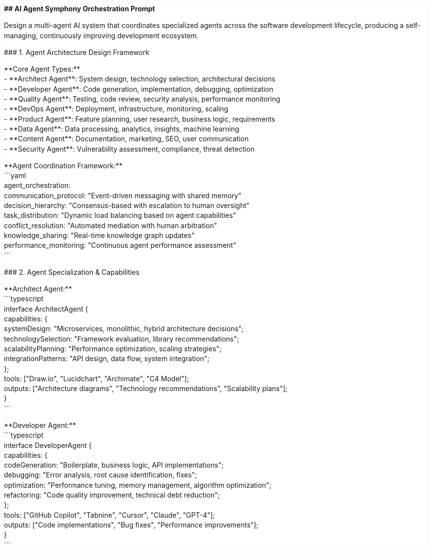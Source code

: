 **\#\# AI Agent Symphony Orchestration Prompt**

Design a multi-agent AI system that coordinates specialized agents across the software development lifecycle, producing a self-managing, continuously improving development ecosystem.

\#\#\# 1\. Agent Architecture Design Framework

\*\*Core Agent Types:\*\*  
\- \*\*Architect Agent\*\*: System design, technology selection, architectural decisions  
\- \*\*Developer Agent\*\*: Code generation, implementation, debugging, optimization  
\- \*\*Quality Agent\*\*: Testing, code review, security analysis, performance monitoring  
\- \*\*DevOps Agent\*\*: Deployment, infrastructure, monitoring, scaling  
\- \*\*Product Agent\*\*: Feature planning, user research, business logic, requirements  
\- \*\*Data Agent\*\*: Data processing, analytics, insights, machine learning  
\- \*\*Content Agent\*\*: Documentation, marketing, SEO, user communication  
\- \*\*Security Agent\*\*: Vulnerability assessment, compliance, threat detection

\*\*Agent Coordination Framework:\*\*  
\`\`\`yaml  
agent\_orchestration:  
  communication\_protocol: "Event-driven messaging with shared memory"  
  decision\_hierarchy: "Consensus-based with escalation to human oversight"  
  task\_distribution: "Dynamic load balancing based on agent capabilities"  
  conflict\_resolution: "Automated mediation with human arbitration"  
  knowledge\_sharing: "Real-time knowledge graph updates"  
  performance\_monitoring: "Continuous agent performance assessment"  
\`\`\`

\#\#\# 2\. Agent Specialization & Capabilities

\*\*Architect Agent:\*\*  
\`\`\`typescript  
interface ArchitectAgent {  
  capabilities: {  
    systemDesign: "Microservices, monolithic, hybrid architecture decisions";  
    technologySelection: "Framework evaluation, library recommendations";  
    scalabilityPlanning: "Performance optimization, scaling strategies";  
    integrationPatterns: "API design, data flow, system integration";  
  };  
  tools: \["Draw.io", "Lucidchart", "Archimate", "C4 Model"\];  
  outputs: \["Architecture diagrams", "Technology recommendations", "Scalability plans"\];  
}  
\`\`\`

\*\*Developer Agent:\*\*  
\`\`\`typescript  
interface DeveloperAgent {  
  capabilities: {  
    codeGeneration: "Boilerplate, business logic, API implementations";  
    debugging: "Error analysis, root cause identification, fixes";  
    optimization: "Performance tuning, memory management, algorithm optimization";  
    refactoring: "Code quality improvement, technical debt reduction";  
  };  
  tools: \["GitHub Copilot", "Tabnine", "Cursor", "Claude", "GPT-4"\];  
  outputs: \["Code implementations", "Bug fixes", "Performance improvements"\];  
}  
\`\`\`
